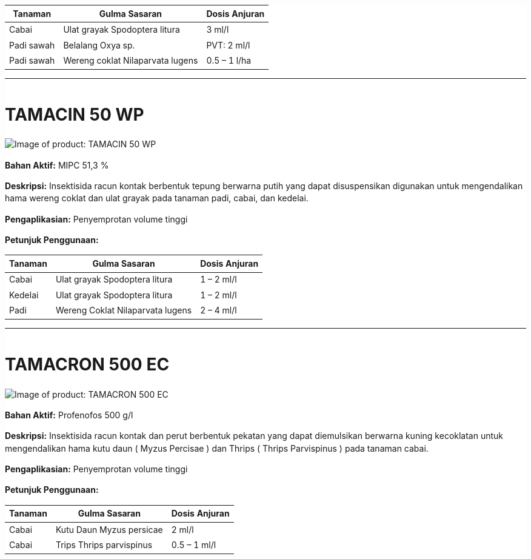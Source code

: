 | Tanaman | Gulma Sasaran | Dosis Anjuran |
| --- | --- | --- |
| Cabai | Ulat grayak Spodoptera litura | 3 ml/l |
| Padi sawah | Belalang Oxya sp. | PVT: 2 ml/l |
| Padi sawah | Wereng coklat Nilaparvata lugens | 0.5 – 1 l/ha |
    

---


# TAMACIN 50 WP

![Image of product: TAMACIN 50 WP](https://kresna.co.id/sarikresnakimia/wp-content/uploads/2014/11/Tamacin-50-WP-1000x1000-360x360.png)

**Bahan Aktif:** MIPC 51,3 %

**Deskripsi:** Insektisida racun kontak berbentuk tepung berwarna putih yang dapat disuspensikan digunakan untuk mengendalikan hama wereng coklat dan ulat grayak pada tanaman padi, cabai, dan kedelai.

**Pengaplikasian:** Penyemprotan volume tinggi 

**Petunjuk Penggunaan:**

| Tanaman | Gulma Sasaran | Dosis Anjuran |
| --- | --- | --- |
| Cabai | Ulat grayak Spodoptera litura | 1 – 2 ml/l |
| Kedelai | Ulat grayak Spodoptera litura | 1 – 2 ml/l |
| Padi | Wereng Coklat Nilaparvata lugens | 2 – 4 ml/l |
    

---


# TAMACRON 500 EC

![Image of product: TAMACRON 500 EC](https://kresna.co.id/sarikresnakimia/wp-content/uploads/2014/11/Tamacron-500-EC-1000x1000-360x360.png)

**Bahan Aktif:** Profenofos 500 g/l

**Deskripsi:** Insektisida racun kontak dan perut berbentuk pekatan yang dapat diemulsikan berwarna kuning kecoklatan untuk mengendalikan hama kutu daun ( Myzus Percisae ) dan Thrips ( Thrips Parvispinus ) pada tanaman cabai.

**Pengaplikasian:** Penyemprotan volume tinggi 

**Petunjuk Penggunaan:**

| Tanaman | Gulma Sasaran | Dosis Anjuran |
| --- | --- | --- |
| Cabai | Kutu Daun Myzus persicae | 2 ml/l |
| Cabai | Trips Thrips parvispinus | 0.5 – 1 ml/l |
    